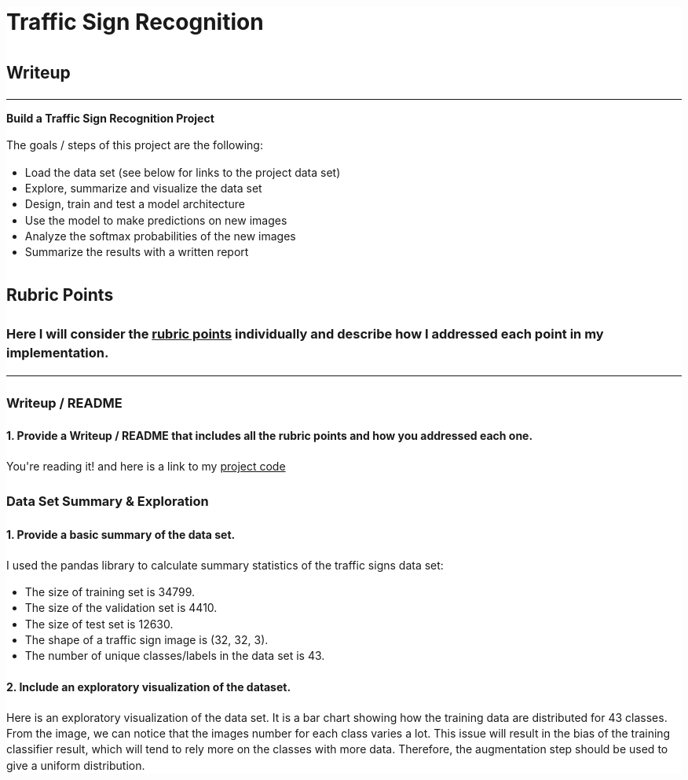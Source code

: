 # **Traffic Sign Recognition** 

## Writeup

---

**Build a Traffic Sign Recognition Project**

The goals / steps of this project are the following:
* Load the data set (see below for links to the project data set)
* Explore, summarize and visualize the data set
* Design, train and test a model architecture
* Use the model to make predictions on new images
* Analyze the softmax probabilities of the new images
* Summarize the results with a written report


[//]: # (Image References)

[image1]: ./WriteUp_images/original_calsses_distribution.jpg "Visualization"
[image2]: ./WriteUp_images/comparison_limit_30.jpeg "Grayscale and Normalization"
[image3]: ./WriteUp_images/Comparison_animal.jpeg "Grayscale and Normalization"
[image4]: ./WriteUp_images/augmented_examples.jpeg "Disformation examples"
[image5]: ./WriteUp_images/augmented_classes_distribution.jpeg "augmented classes distribution"
[image6]: ./WriteUp_images/2-stage%20ConvNet%20Architecture.png "ConvNet architecture"
[image7]: ./WriteUp_images/accuracy_result.jpeg "accuracy result"
[image8]: ./more_test_images/test0.jpg "Traffic Sign 1"
[image9]: ./more_test_images/test1.jpg "Traffic Sign 2"
[image10]: ./more_test_images/test2.jpg "Traffic Sign 3"
[image11]: ./more_test_images/test3.jpg "Traffic Sign 4"
[image12]: ./more_test_images/test4.jpg "Traffic Sign 5"
[image13]: ./WriteUp_images/possibility_distribution.jpeg "Classification Softmax Possibility"
[image14]: ./WriteUp_images/possiblity_distribution_wrong.jpeg "Wrong Classification Softmax Possibility"
[image15]: ./WriteUp_images/Possibility_distribution_right.jpeg "Classification Softmax Possibility"
[image16]: ./WriteUp_images/limit_30_distribution.jpeg "Visualization of possible result"
[image17]: ./WriteUp_images/traffic_light_distribution.jpeg "Visualization of possible result"

## Rubric Points
### Here I will consider the [rubric points](https://review.udacity.com/#!/rubrics/481/view) individually and describe how I addressed each point in my implementation.  

---
### Writeup / README

#### 1. Provide a Writeup / README that includes all the rubric points and how you addressed each one. 
You're reading it! and here is a link to my [project code](https://github.com/udacity/CarND-Traffic-Sign-Classifier-Project/blob/master/Traffic_Sign_Classifier.ipynb)

### Data Set Summary & Exploration

#### 1. Provide a basic summary of the data set. 
I used the pandas library to calculate summary statistics of the traffic
signs data set:

* The size of training set is 34799.
* The size of the validation set is 4410.
* The size of test set is 12630.
* The shape of a traffic sign image is (32, 32, 3).
* The number of unique classes/labels in the data set is 43.

#### 2. Include an exploratory visualization of the dataset.

Here is an exploratory visualization of the data set. It is a bar chart 
showing how the training data are distributed for 43 classes. From the image,
 we can notice that the images number for each class varies a lot. This issue
  will result in the bias of the training classifier result, which will tend 
  to rely more on the classes with more data. Therefore, the augmentation 
  step should be used to give a uniform distribution. 
